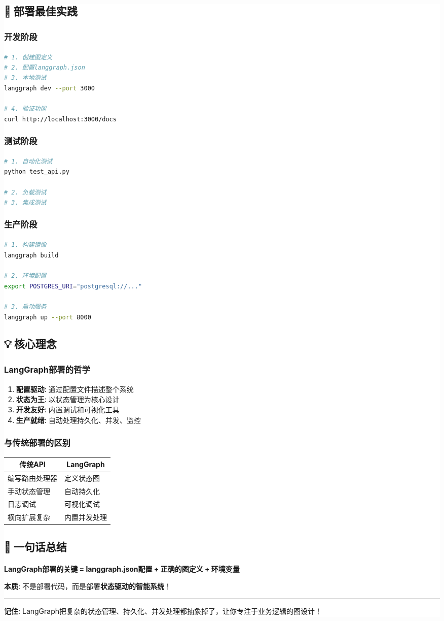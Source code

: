 ## 🚀 部署最佳实践

### **开发阶段**
```bash
# 1. 创建图定义
# 2. 配置langgraph.json
# 3. 本地测试
langgraph dev --port 3000

# 4. 验证功能
curl http://localhost:3000/docs
```

### **测试阶段**
```bash
# 1. 自动化测试
python test_api.py

# 2. 负载测试
# 3. 集成测试
```

### **生产阶段**
```bash
# 1. 构建镜像
langgraph build

# 2. 环境配置
export POSTGRES_URI="postgresql://..."

# 3. 启动服务
langgraph up --port 8000
```

## 💡 核心理念

### **LangGraph部署的哲学**
1. **配置驱动**: 通过配置文件描述整个系统
2. **状态为王**: 以状态管理为核心设计
3. **开发友好**: 内置调试和可视化工具
4. **生产就绪**: 自动处理持久化、并发、监控

### **与传统部署的区别**
| 传统API | LangGraph |
|---------|-----------|
| 编写路由处理器 | 定义状态图 |
| 手动状态管理 | 自动持久化 |
| 日志调试 | 可视化调试 |
| 横向扩展复杂 | 内置并发处理 |

## 🎯 一句话总结

**LangGraph部署的关键 = langgraph.json配置 + 正确的图定义 + 环境变量**

**本质**: 不是部署代码，而是部署**状态驱动的智能系统**！

---

**记住**: LangGraph把复杂的状态管理、持久化、并发处理都抽象掉了，让你专注于业务逻辑的图设计！